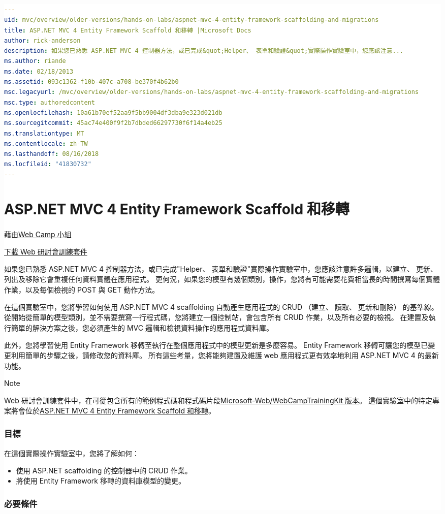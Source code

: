 ```yaml
---
uid: mvc/overview/older-versions/hands-on-labs/aspnet-mvc-4-entity-framework-scaffolding-and-migrations
title: ASP.NET MVC 4 Entity Framework Scaffold 和移轉 |Microsoft Docs
author: rick-anderson
description: 如果您已熟悉 ASP.NET MVC 4 控制器方法，或已完成&quot;Helper、 表單和驗證&quot;實際操作實驗室中，您應該注意...
ms.author: riande
ms.date: 02/18/2013
ms.assetid: 093c1362-f10b-407c-a708-be370f4b62b0
msc.legacyurl: /mvc/overview/older-versions/hands-on-labs/aspnet-mvc-4-entity-framework-scaffolding-and-migrations
msc.type: authoredcontent
ms.openlocfilehash: 10a61b70ef52aa9f5bb9004df3dba9e323d021db
ms.sourcegitcommit: 45ac74e400f9f2b7dbded66297730f6f14a4eb25
ms.translationtype: MT
ms.contentlocale: zh-TW
ms.lasthandoff: 08/16/2018
ms.locfileid: "41830732"
---
```

# <a name="aspnet-mvc-4-entity-framework-scaffolding-and-migrations"></a>ASP.NET MVC 4 Entity Framework Scaffold 和移轉

藉由[Web Camp 小組](https://twitter.com/webcamps)

[下載 Web 研討會訓練套件](https://aka.ms/webcamps-training-kit)

如果您已熟悉 ASP.NET MVC 4 控制器方法，或已完成&quot;Helper、 表單和驗證&quot;實際操作實驗室中，您應該注意許多邏輯，以建立、 更新、 列出及移除它會重複任何資料實體在應用程式。 更何況，如果您的模型有幾個類別，操作，您將有可能需要花費相當長的時間撰寫每個實體作業，以及每個檢視的 POST 與 GET 動作方法。

在這個實驗室中，您將學習如何使用 ASP.NET MVC 4 scaffolding 自動產生應用程式的 CRUD （建立、 讀取、 更新和刪除） 的基準線。 從開始從簡單的模型類別，並不需要撰寫一行程式碼，您將建立一個控制站，會包含所有 CRUD 作業，以及所有必要的檢視。 在建置及執行簡單的解決方案之後，您必須產生的 MVC 邏輯和檢視資料操作的應用程式資料庫。

此外，您將學習使用 Entity Framework 移轉至執行在整個應用程式中的模型更新是多麼容易。 Entity Framework 移轉可讓您的模型已變更利用簡單的步驟之後，請修改您的資料庫。 所有這些考量，您將能夠建置及維護 web 應用程式更有效率地利用 ASP.NET MVC 4 的最新功能。

> [!NOTE]
> Web 研討會訓練套件中，在可從包含所有的範例程式碼和程式碼片段[Microsoft-Web/WebCampTrainingKit 版本](https://aka.ms/webcamps-training-kit)。 這個實驗室中的特定專案將會位於[ASP.NET MVC 4 Entity Framework Scaffold 和移轉](https://github.com/Microsoft-Web/HOL-EntityFrameworkScaffoldingAndMigrations)。

<a id="Objectives"></a>
### <a name="objectives"></a>目標

在這個實際操作實驗室中，您將了解如何：

- 使用 ASP.NET scaffolding 的控制器中的 CRUD 作業。
- 將使用 Entity Framework 移轉的資料庫模型的變更。

<a id="Prerequisites"></a>

<a id="Prerequisites"></a>
### <a name="prerequisites"></a>必要條件
